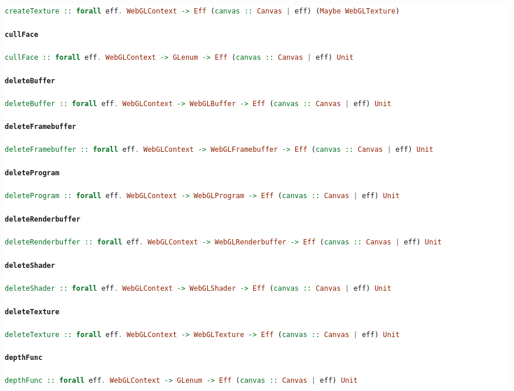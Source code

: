 ``` purescript
createTexture :: forall eff. WebGLContext -> Eff (canvas :: Canvas | eff) (Maybe WebGLTexture)
```


#### `cullFace`

``` purescript
cullFace :: forall eff. WebGLContext -> GLenum -> Eff (canvas :: Canvas | eff) Unit
```


#### `deleteBuffer`

``` purescript
deleteBuffer :: forall eff. WebGLContext -> WebGLBuffer -> Eff (canvas :: Canvas | eff) Unit
```


#### `deleteFramebuffer`

``` purescript
deleteFramebuffer :: forall eff. WebGLContext -> WebGLFramebuffer -> Eff (canvas :: Canvas | eff) Unit
```


#### `deleteProgram`

``` purescript
deleteProgram :: forall eff. WebGLContext -> WebGLProgram -> Eff (canvas :: Canvas | eff) Unit
```


#### `deleteRenderbuffer`

``` purescript
deleteRenderbuffer :: forall eff. WebGLContext -> WebGLRenderbuffer -> Eff (canvas :: Canvas | eff) Unit
```


#### `deleteShader`

``` purescript
deleteShader :: forall eff. WebGLContext -> WebGLShader -> Eff (canvas :: Canvas | eff) Unit
```


#### `deleteTexture`

``` purescript
deleteTexture :: forall eff. WebGLContext -> WebGLTexture -> Eff (canvas :: Canvas | eff) Unit
```


#### `depthFunc`

``` purescript
depthFunc :: forall eff. WebGLContext -> GLenum -> Eff (canvas :: Canvas | eff) Unit
```

